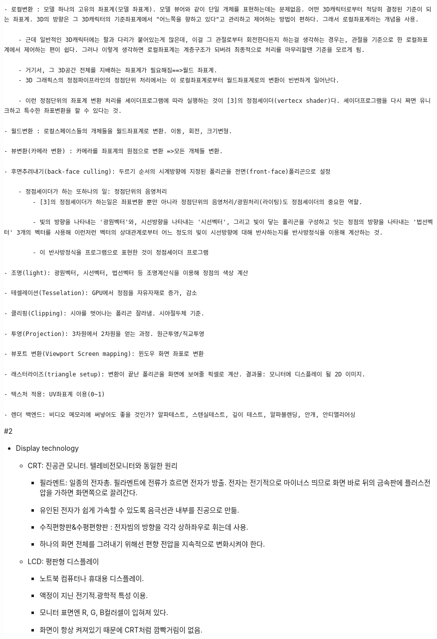     - 로컬변환 : 모델 하나의 고유의 좌표계(모델 좌표계). 모델 뷰어와 같이 단일 개체를 표현하는데는 문제없음. 어떤 3D캐릭터로부터 적당히 결정된 기준이 되는 좌표계. 3D의 방향은 그 3D캐릭터의 기준좌표계에서 "어느쪽을 향하고 있다"고 관리하고 제어하는 방법이 편하다. 그래서 로컬좌표계라는 개념을 사용.

        - 근데 일반적인 3D캐릭터에는 팔과 다리가 붙어있는게 많은데, 이걸 그 관절로부터 회전한다든지 하는걸 생각하는 경우는, 관절을 기준으로 한 로컬좌표계에서 제어하는 편이 쉽다. 그러나 이렇게 생각하면 로컬좌표계는 계층구조가 되버려 최종적으로 처리를 마무리할땐 기준을 모르게 됨.

        - 거기서, 그 3D공간 전체를 지배하는 좌표계가 필요해짐==>월드 좌표계.
        - 3D 그래픽스의 정점파이프라인의 정점단위 처리에서는 이 로컬좌표계로부터 월드좌표계로의 변환이 빈번하게 일어난다.

        - 이런 정점단위의 좌표계 변환 처리를 셰이더프로그램에 따라 실행하는 것이 [3]의 정점셰이더(vertecx shader)다. 셰이더프로그램을 다시 짜면 유니크하고 특수한 좌표변환을 할 수 있다는 것.

    - 월드변환 : 로컬스페이스들의 개체들을 월드좌표계로 변환. 이동, 회전, 크기변형.

    - 뷰변환(카메라 변환) : 카메라를 좌표계의 원점으로 변환 =>모든 개체들 변환.

    - 후면추려내기(back-face culling): 두르기 순서의 시계방향에 지정된 폴리곤을 전면(front-face)폴리곤으로 설정

        - 정점셰이더가 하는 또하나의 일: 정점단위의 음영처리
            - [3]의 정점셰이더가 하는일은 좌표변환 뿐만 아니라 정점단위의 음영처리/광원처리(라이팅)도 정점셰이더의 중요한 역할.

            - 빛의 방향을 나타내는 '광원벡터'와, 시선방향을 나타내는 '시선벡터', 그리고 빛이 닿는 폴리곤을 구성하고 잇는 정점의 방향을 나타내는 '법선벡터' 3개의 벡터를 사용해 이런저런 벡터의 상대관계로부터 어느 정도의 빛이 시선방향에 대해 반사하는지를 반사방정식을 이용해 계산하는 것.

            - 이 반사방정식을 프로그램으로 표현한 것이 정점셰이더 프로그램

    - 조명(light): 광원벡터, 시선벡터, 법선벡터 등 조명계산식을 이용해 정점의 색상 계산

    - 테셀레이션(Tesselation): GPU에서 정점을 자유자재로 증가, 감소

    - 클리핑(Clipping): 시야를 벗어나는 폴리곤 잘라냄. 시야절두체 기준.

    - 투영(Projection): 3차원에서 2차원을 얻는 과정. 원근투영/직교투영

    - 뷰포트 변환(Viewport Screen mapping): 윈도우 화면 좌표로 변환

    - 래스터라이즈(triangle setup): 변환이 끝난 폴리곤을 화면에 보여줄 픽셀로 계산. 결과물: 모니터에 디스플레이 될 2D 이미지.

    - 텍스처 적용: UV좌표계 이용(0~1)

    - 렌더 백엔드: 비디오 메모리에 써넣어도 좋을 것인가? 알파테스트, 스텐실테스트, 깊이 테스트, 알파블렌딩, 안개, 안티앨리어싱

#2

- Display technology
    - CRT: 진공관 모니터. 텔레비전모니터와 동일한 원리

        - 필라멘트: 일종의 전자총. 필라멘트에 전류가 흐르면 전자가 방출. 전자는 전기적으로 마이너스 띄므로 화면 바로 뒤의 금속판에 플러스전압을 가하면 화면쪽으로 끌려간다.

        - 유인된 전자가 쉽게 가속할 수 있도록 음극선관 내부를 진공으로 만듦.

        - 수직편향판&수평편향판 : 전자빔의 방향을 각각 상하좌우로 휘는데 사용.

        - 하나의 화면 전체를 그려내기 위해선 편향 전압을 지속적으로 변화시켜야 한다.
    - LCD: 평판형 디스플레이

        - 노트북 컴퓨터나 휴대용 디스플레이.

        - 액정이 지닌 전기적.광학적 특성 이용.

        - 모니터 표면엔 R, G, B컬러셀이 입혀져 있다.

        - 화면이 항상 켜져있기 때문에 CRT처럼 깜빡거림이 없음.
